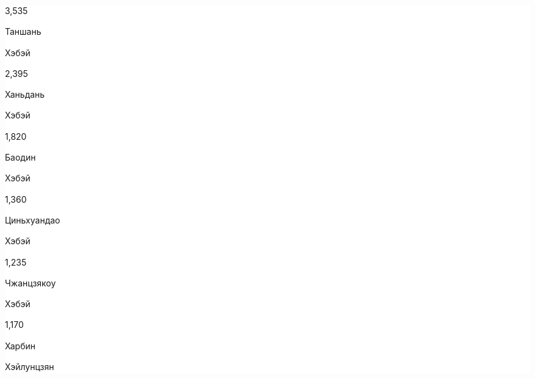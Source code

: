 3,535






Таншань


Хэбэй


2,395






Ханьдань


Хэбэй


1,820






Баодин


Хэбэй


1,360






Циньхуандао


Хэбэй


1,235






Чжанцзякоу


Хэбэй


1,170






Харбин


Хэйлунцзян

